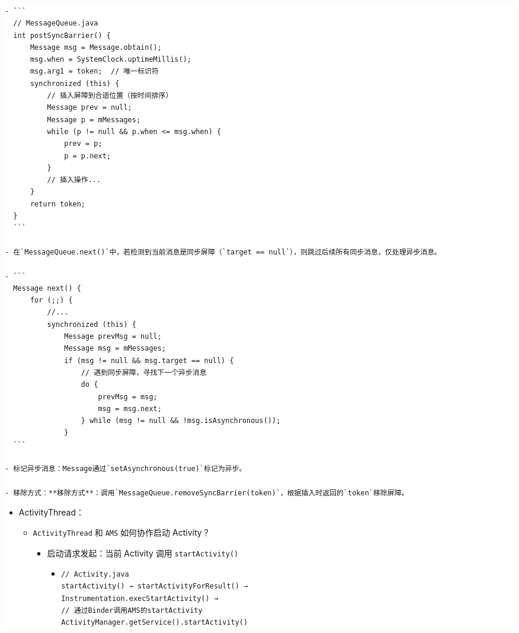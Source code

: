     - ```
      // MessageQueue.java
      int postSyncBarrier() {
          Message msg = Message.obtain();
          msg.when = SystemClock.uptimeMillis();
          msg.arg1 = token;  // 唯一标识符
          synchronized (this) {
              // 插入屏障到合适位置（按时间排序）
              Message prev = null;
              Message p = mMessages;
              while (p != null && p.when <= msg.when) {
                  prev = p;
                  p = p.next;
              }
              // 插入操作...
          }
          return token;
      }
      ```

    - 在`MessageQueue.next()`中，若检测到当前消息是同步屏障（`target == null`），则跳过后续所有同步消息，仅处理异步消息。

    - ```
      Message next() {
          for (;;) {
              //...
              synchronized (this) {
                  Message prevMsg = null;
                  Message msg = mMessages;
                  if (msg != null && msg.target == null) {
                      // 遇到同步屏障，寻找下一个异步消息
                      do {
                          prevMsg = msg;
                          msg = msg.next;
                      } while (msg != null && !msg.isAsynchronous());
                  }
      ```

    - 标记异步消息：Message通过`setAsynchronous(true)`标记为异步。

    - 移除方式：**移除方式**：调用`MessageQueue.removeSyncBarrier(token)`，根据插入时返回的`token`移除屏障。

- ActivityThread：

  - `ActivityThread` 和 `AMS` 如何协作启动 Activity？

    - 启动请求发起：当前 Activity 调用 `startActivity()`

      - ```
        // Activity.java
        startActivity() → startActivityForResult() → 
        Instrumentation.execStartActivity() → 
        // 通过Binder调用AMS的startActivity
        ActivityManager.getService().startActivity()
        ```
